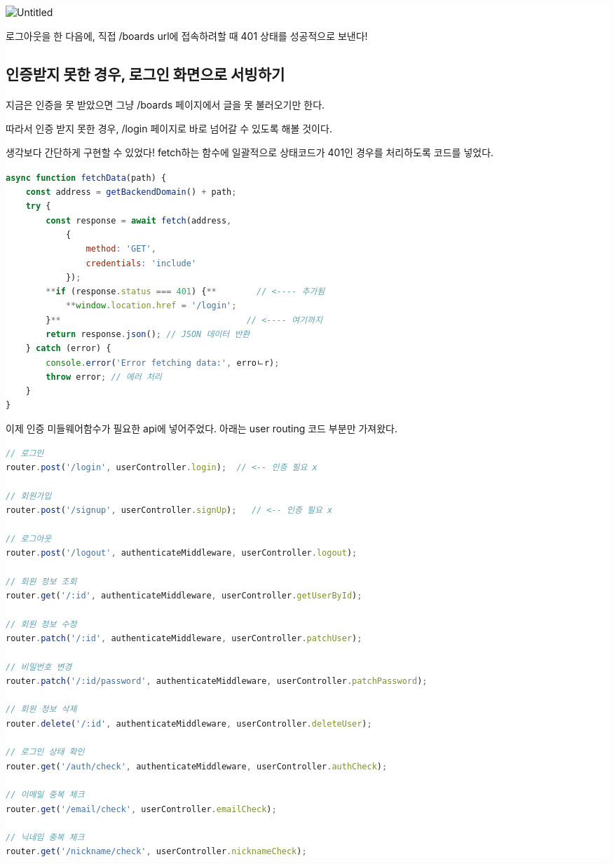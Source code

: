 ![Untitled](%5B05%2010%5D%20express%20js%20%E1%84%8F%E1%85%AE%E1%84%8F%E1%85%B5%20%E1%84%89%E1%85%A6%E1%84%89%E1%85%A7%E1%86%AB%E1%84%8B%E1%85%B3%E1%84%85%E1%85%A9%20%E1%84%8B%E1%85%B5%E1%86%AB%E1%84%8C%E1%85%B3%E1%86%BC%20%E1%84%8B%E1%85%B5%E1%86%AB%E1%84%80%E1%85%A1%20%E1%84%80%E1%85%AE%E1%84%92%206d78c38a66554bea80eb7d2a5d900043/Untitled%203.png)

로그아웃을 한 다음에, 직접 /boards url에 접속하려할 때 401 상태를 성공적으로 보낸다!

## 인증받지 못한 경우, 로그인 화면으로 서빙하기

지금은 인증을 못 받았으면 그냥 /boards 페이지에서 글을 못 불러오기만 한다.

따라서 인증 받지 못한 경우, /login 페이지로 바로 넘어갈 수 있도록 해볼 것이다.

생각보다 간단하게 구현할 수 있었다! fetch하는 함수에 일괄적으로 상태코드가 401인 경우를 처리하도록 코드를 넣었다.

```jsx
async function fetchData(path) {
    const address = getBackendDomain() + path;
    try {
        const response = await fetch(address,
            {
                method: 'GET',
                credentials: 'include'
            });
        **if (response.status === 401) {**        // <---- 추가됨
            **window.location.href = '/login';     
        }**                                     // <---- 여기까지
        return response.json(); // JSON 데이터 반환
    } catch (error) {
        console.error('Error fetching data:', erroㄴr);
        throw error; // 에러 처리
    }
}
```

이제 인증 미들웨어함수가 필요한 api에 넣어주었다. 아래는 user routing 코드 부분만 가져왔다.

```jsx
// 로그인
router.post('/login', userController.login);  // <-- 인증 필요 x

// 회원가입
router.post('/signup', userController.signUp);   // <-- 인증 필요 x

// 로그아웃
router.post('/logout', authenticateMiddleware, userController.logout);

// 회원 정보 조회
router.get('/:id', authenticateMiddleware, userController.getUserById);

// 회원 정보 수정
router.patch('/:id', authenticateMiddleware, userController.patchUser);

// 비밀번호 변경
router.patch('/:id/password', authenticateMiddleware, userController.patchPassword);

// 회원 정보 삭제
router.delete('/:id', authenticateMiddleware, userController.deleteUser);

// 로그인 상태 확인
router.get('/auth/check', authenticateMiddleware, userController.authCheck);

// 이메일 중복 체크
router.get('/email/check', userController.emailCheck);

// 닉네임 중복 체크
router.get('/nickname/check', userController.nicknameCheck);
```
